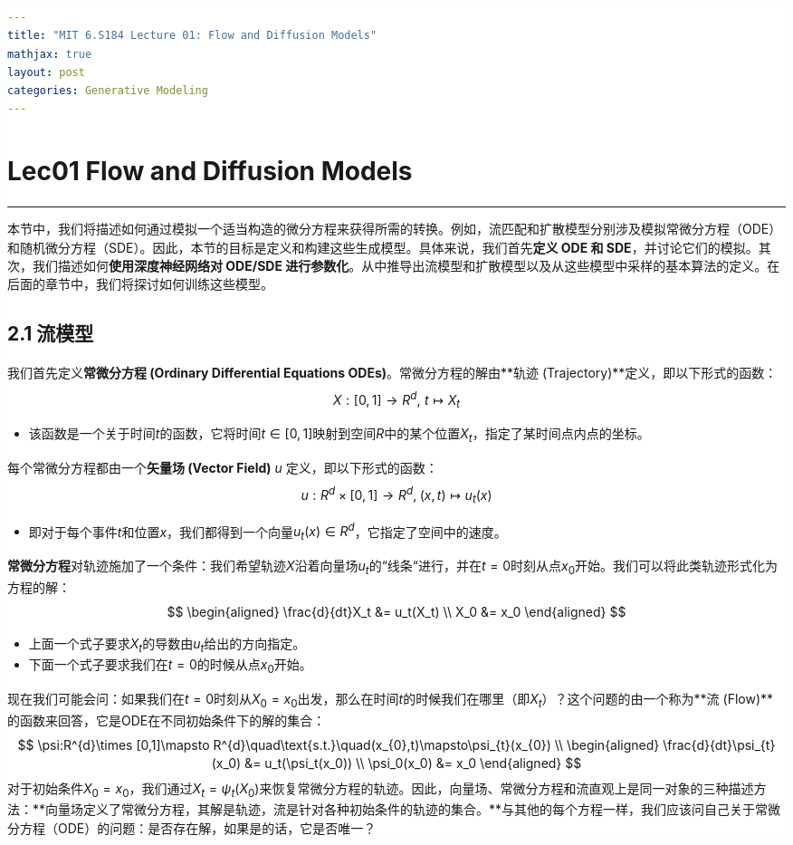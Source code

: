 ```yaml
---
title: "MIT 6.S184 Lecture 01: Flow and Diffusion Models"
mathjax: true
layout: post
categories: Generative Modeling
---
```


# Lec01 Flow and Diffusion Models

---

本节中，我们将描述如何通过模拟一个适当构造的微分方程来获得所需的转换。例如，流匹配和扩散模型分别涉及模拟常微分方程（ODE）和随机微分方程（SDE）。因此，本节的目标是定义和构建这些生成模型。具体来说，我们首先**定义 ODE 和 SDE**，并讨论它们的模拟。其次，我们描述如何**使用深度神经网络对 ODE/SDE 进行参数化**。从中推导出流模型和扩散模型以及从这些模型中采样的基本算法的定义。在后面的章节中，我们将探讨如何训练这些模型。

## 2.1 流模型

我们首先定义**常微分方程 (Ordinary Differential Equations ODEs)**。常微分方程的解由**轨迹 (Trajectory)**定义，即以下形式的函数：
$$
X:[0,1]\rightarrow R^{d},\,\,t\mapsto X_{t}
$$

- 该函数是一个关于时间$t$的函数，它将时间$t\in[0,1]$映射到空间$R$中的某个位置$X_{t}$，指定了某时间点内点的坐标。

每个常微分方程都由一个**矢量场 (Vector Field)** $u$ 定义，即以下形式的函数：
$$
u:R^{d}\times [0,1]\rightarrow R^{d},\;(x,t)\mapsto u_{t}(x)
$$

- 即对于每个事件$t$和位置$x$，我们都得到一个向量$u_{t}(x)\in R^{d}$，它指定了空间中的速度。

**常微分方程**对轨迹施加了一个条件：我们希望轨迹$X$沿着向量场$u_{t}$的“线条“进行，并在$t=0$时刻从点$x_{0}$开始。我们可以将此类轨迹形式化为方程的解：
$$
\begin{aligned}
\frac{d}{dt}X_t &= u_t(X_t)
\\
X_0 &= x_0
\end{aligned}
$$

- 上面一个式子要求$X_t$的导数由$u_t$给出的方向指定。
- 下面一个式子要求我们在$t=0$的时候从点$x_0$开始。

现在我们可能会问：如果我们在$t=0$时刻从$X_0=x_0$出发，那么在时间$t$的时候我们在哪里（即$X_t$）？这个问题的由一个称为**流 (Flow)**的函数来回答，它是ODE在不同初始条件下的解的集合：
$$
\psi:R^{d}\times [0,1]\mapsto R^{d}\quad\text{s.t.}\quad(x_{0},t)\mapsto\psi_{t}(x_{0})
\\
\begin{aligned}
\frac{d}{dt}\psi_{t}(x_0) &= u_t(\psi_t(x_0))
\\
\psi_0(x_0) &= x_0
\end{aligned}
$$
对于初始条件$X_0=x_0$，我们通过$X_t = \psi_t(X_0)$来恢复常微分方程的轨迹。因此，向量场、常微分方程和流直观上是同一对象的三种描述方法：**向量场定义了常微分方程，其解是轨迹，流是针对各种初始条件的轨迹的集合。**与其他的每个方程一样，我们应该问自己关于常微分方程（ODE）的问题：是否存在解，如果是的话，它是否唯一？ 
